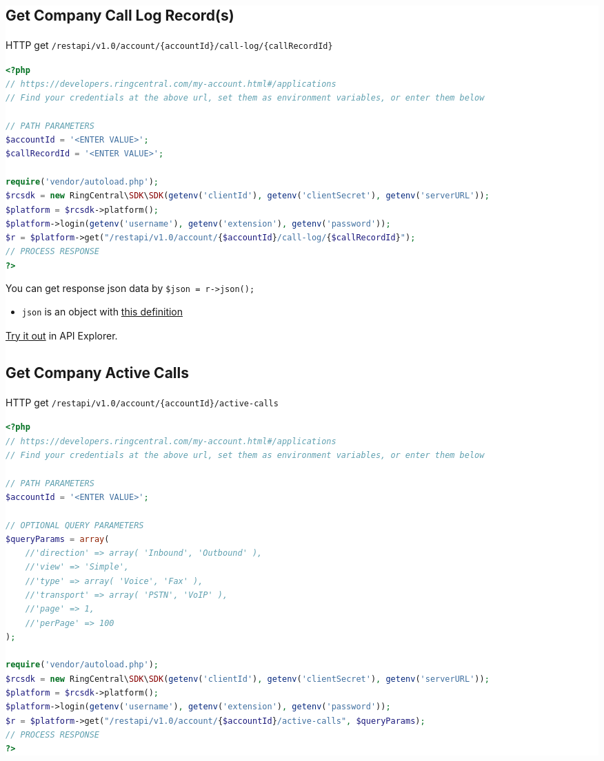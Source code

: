 ## Get Company Call Log Record(s)

HTTP get `/restapi/v1.0/account/{accountId}/call-log/{callRecordId}`

```php
<?php
// https://developers.ringcentral.com/my-account.html#/applications
// Find your credentials at the above url, set them as environment variables, or enter them below

// PATH PARAMETERS
$accountId = '<ENTER VALUE>';
$callRecordId = '<ENTER VALUE>';

require('vendor/autoload.php');
$rcsdk = new RingCentral\SDK\SDK(getenv('clientId'), getenv('clientSecret'), getenv('serverURL'));
$platform = $rcsdk->platform();
$platform->login(getenv('username'), getenv('extension'), getenv('password'));
$r = $platform->get("/restapi/v1.0/account/{$accountId}/call-log/{$callRecordId}");
// PROCESS RESPONSE
?>
```

You can get response json data by `$json = r->json();`
- `json` is an object with [this definition](./bin/definitions/CompanyCallLogRecord.json)

[Try it out](https://developer.ringcentral.com/api-reference/Call-Log/readCompanyCallRecord) in API Explorer.

## Get Company Active Calls

HTTP get `/restapi/v1.0/account/{accountId}/active-calls`

```php
<?php
// https://developers.ringcentral.com/my-account.html#/applications
// Find your credentials at the above url, set them as environment variables, or enter them below

// PATH PARAMETERS
$accountId = '<ENTER VALUE>';

// OPTIONAL QUERY PARAMETERS
$queryParams = array(
    //'direction' => array( 'Inbound', 'Outbound' ),
    //'view' => 'Simple',
    //'type' => array( 'Voice', 'Fax' ),
    //'transport' => array( 'PSTN', 'VoIP' ),
    //'page' => 1,
    //'perPage' => 100
);

require('vendor/autoload.php');
$rcsdk = new RingCentral\SDK\SDK(getenv('clientId'), getenv('clientSecret'), getenv('serverURL'));
$platform = $rcsdk->platform();
$platform->login(getenv('username'), getenv('extension'), getenv('password'));
$r = $platform->get("/restapi/v1.0/account/{$accountId}/active-calls", $queryParams);
// PROCESS RESPONSE
?>
```
